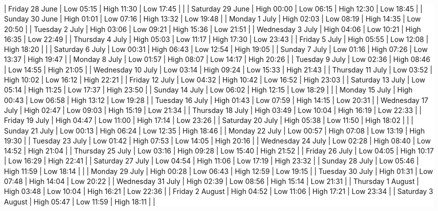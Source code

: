 | Friday 28 June | Low 05:15 | High 11:30 | Low 17:45 |  | 
| Saturday 29 June | High 00:00 | Low 06:15 | High 12:30 | Low 18:45 | 
| Sunday 30 June | High 01:01 | Low 07:16 | High 13:32 | Low 19:48 | 
| Monday 1 July | High 02:03 | Low 08:19 | High 14:35 | Low 20:50 | 
| Tuesday 2 July | High 03:06 | Low 09:21 | High 15:36 | Low 21:51 | 
| Wednesday 3 July | High 04:06 | Low 10:21 | High 16:35 | Low 22:49 | 
| Thursday 4 July | High 05:03 | Low 11:17 | High 17:30 | Low 23:43 | 
| Friday 5 July | High 05:55 | Low 12:08 | High 18:20 |  | 
| Saturday 6 July | Low 00:31 | High 06:43 | Low 12:54 | High 19:05 | 
| Sunday 7 July | Low 01:16 | High 07:26 | Low 13:37 | High 19:47 | 
| Monday 8 July | Low 01:57 | High 08:07 | Low 14:17 | High 20:26 | 
| Tuesday 9 July | Low 02:36 | High 08:46 | Low 14:55 | High 21:05 | 
| Wednesday 10 July | Low 03:14 | High 09:24 | Low 15:33 | High 21:43 | 
| Thursday 11 July | Low 03:52 | High 10:02 | Low 16:12 | High 22:21 | 
| Friday 12 July | Low 04:32 | High 10:42 | Low 16:52 | High 23:03 | 
| Saturday 13 July | Low 05:14 | High 11:25 | Low 17:37 | High 23:50 | 
| Sunday 14 July | Low 06:02 | High 12:15 | Low 18:29 |  | 
| Monday 15 July | High 00:43 | Low 06:58 | High 13:12 | Low 19:28 | 
| Tuesday 16 July | High 01:43 | Low 07:59 | High 14:15 | Low 20:31 | 
| Wednesday 17 July | High 02:47 | Low 09:03 | High 15:19 | Low 21:34 | 
| Thursday 18 July | High 03:49 | Low 10:04 | High 16:19 | Low 22:33 | 
| Friday 19 July | High 04:47 | Low 11:00 | High 17:14 | Low 23:26 | 
| Saturday 20 July | High 05:38 | Low 11:50 | High 18:02 |  | 
| Sunday 21 July | Low 00:13 | High 06:24 | Low 12:35 | High 18:46 | 
| Monday 22 July | Low 00:57 | High 07:08 | Low 13:19 | High 19:30 | 
| Tuesday 23 July | Low 01:42 | High 07:53 | Low 14:05 | High 20:16 | 
| Wednesday 24 July | Low 02:28 | High 08:40 | Low 14:52 | High 21:04 | 
| Thursday 25 July | Low 03:16 | High 09:28 | Low 15:40 | High 21:52 | 
| Friday 26 July | Low 04:05 | High 10:17 | Low 16:29 | High 22:41 | 
| Saturday 27 July | Low 04:54 | High 11:06 | Low 17:19 | High 23:32 | 
| Sunday 28 July | Low 05:46 | High 11:59 | Low 18:14 |  | 
| Monday 29 July | High 00:28 | Low 06:43 | High 12:59 | Low 19:15 | 
| Tuesday 30 July | High 01:31 | Low 07:48 | High 14:04 | Low 20:22 | 
| Wednesday 31 July | High 02:39 | Low 08:56 | High 15:14 | Low 21:31 | 
| Thursday 1 August | High 03:48 | Low 10:04 | High 16:21 | Low 22:36 | 
| Friday 2 August | High 04:52 | Low 11:06 | High 17:21 | Low 23:34 | 
| Saturday 3 August | High 05:47 | Low 11:59 | High 18:11 |  | 